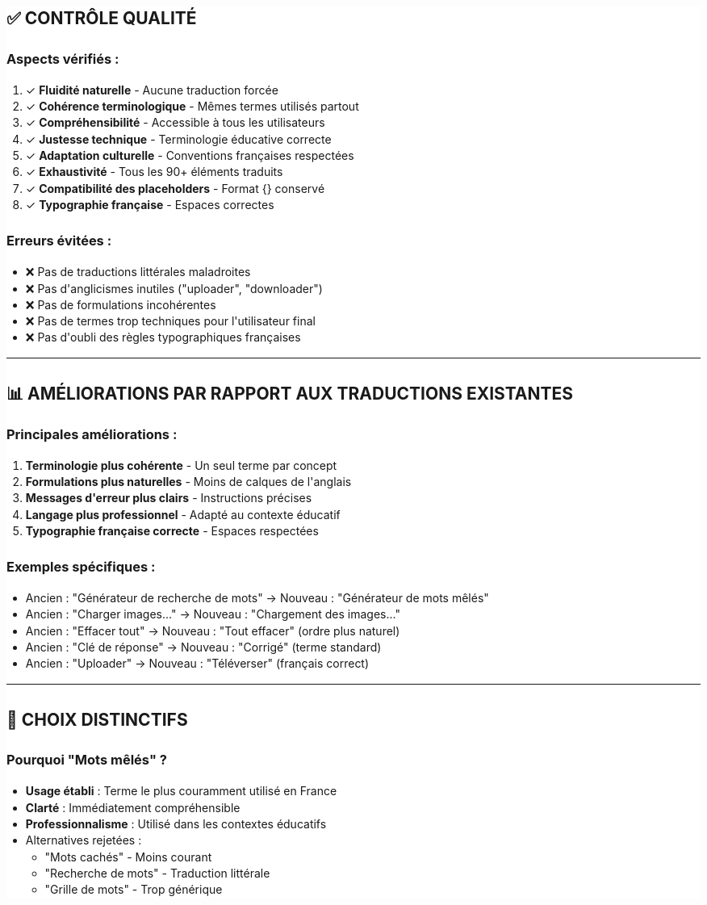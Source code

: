 
## ✅ CONTRÔLE QUALITÉ

### Aspects vérifiés :
1. ✓ **Fluidité naturelle** - Aucune traduction forcée
2. ✓ **Cohérence terminologique** - Mêmes termes utilisés partout
3. ✓ **Compréhensibilité** - Accessible à tous les utilisateurs
4. ✓ **Justesse technique** - Terminologie éducative correcte
5. ✓ **Adaptation culturelle** - Conventions françaises respectées
6. ✓ **Exhaustivité** - Tous les 90+ éléments traduits
7. ✓ **Compatibilité des placeholders** - Format {} conservé
8. ✓ **Typographie française** - Espaces correctes

### Erreurs évitées :
- ❌ Pas de traductions littérales maladroites
- ❌ Pas d'anglicismes inutiles ("uploader", "downloader")
- ❌ Pas de formulations incohérentes
- ❌ Pas de termes trop techniques pour l'utilisateur final
- ❌ Pas d'oubli des règles typographiques françaises

---

## 📊 AMÉLIORATIONS PAR RAPPORT AUX TRADUCTIONS EXISTANTES

### Principales améliorations :
1. **Terminologie plus cohérente** - Un seul terme par concept
2. **Formulations plus naturelles** - Moins de calques de l'anglais
3. **Messages d'erreur plus clairs** - Instructions précises
4. **Langage plus professionnel** - Adapté au contexte éducatif
5. **Typographie française correcte** - Espaces respectées

### Exemples spécifiques :
- Ancien : "Générateur de recherche de mots" → Nouveau : "Générateur de mots mêlés"
- Ancien : "Charger images..." → Nouveau : "Chargement des images..."
- Ancien : "Effacer tout" → Nouveau : "Tout effacer" (ordre plus naturel)
- Ancien : "Clé de réponse" → Nouveau : "Corrigé" (terme standard)
- Ancien : "Uploader" → Nouveau : "Téléverser" (français correct)

---

## 🎯 CHOIX DISTINCTIFS

### Pourquoi "Mots mêlés" ?
- **Usage établi** : Terme le plus couramment utilisé en France
- **Clarté** : Immédiatement compréhensible
- **Professionnalisme** : Utilisé dans les contextes éducatifs
- Alternatives rejetées :
  - "Mots cachés" - Moins courant
  - "Recherche de mots" - Traduction littérale
  - "Grille de mots" - Trop générique
